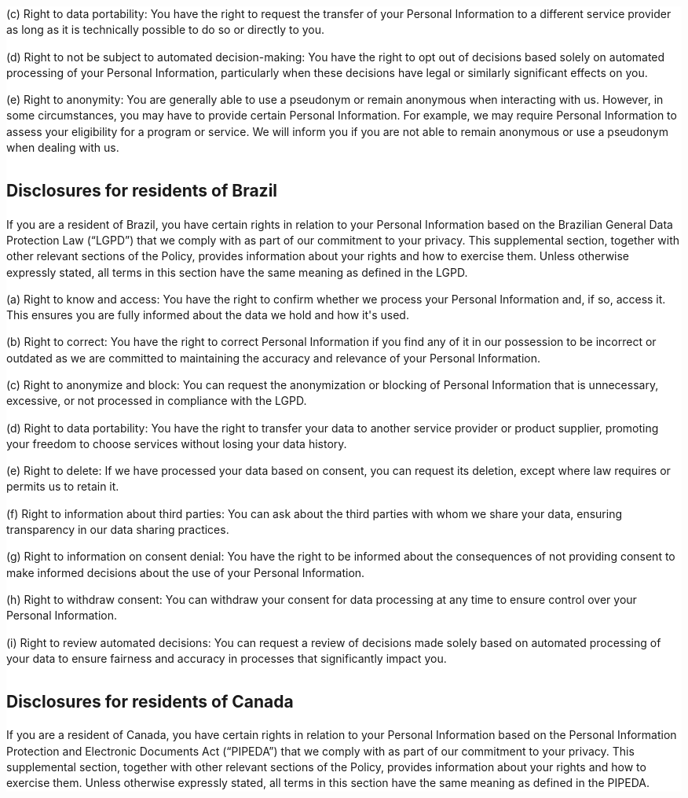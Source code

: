 (c) Right to data portability: You have the right to request the transfer of your Personal Information to a different service provider as long as it is technically possible to do so or directly to you.

(d) Right to not be subject to automated decision-making: You have the right to opt out of decisions based solely on automated processing of your Personal Information, particularly when these decisions have legal or similarly significant effects on you.

(e) Right to anonymity: You are generally able to use a pseudonym or remain anonymous when interacting with us. However, in some circumstances, you may have to provide certain Personal Information. For example, we may require Personal Information to assess your eligibility for a program or service. We will inform you if you are not able to remain anonymous or use a pseudonym when dealing with us.

## Disclosures for residents of Brazil

If you are a resident of Brazil, you have certain rights in relation to your Personal Information based on the Brazilian General Data Protection Law (“LGPD”) that we comply with as part of our commitment to your privacy. This supplemental section, together with other relevant sections of the Policy, provides information about your rights and how to exercise them. Unless otherwise expressly stated, all terms in this section have the same meaning as defined in the LGPD.

(a) Right to know and access: You have the right to confirm whether we process your Personal Information and, if so, access it. This ensures you are fully informed about the data we hold and how it's used.

(b) Right to correct: You have the right to correct Personal Information if you find any of it in our possession to be incorrect or outdated as we are committed to maintaining the accuracy and relevance of your Personal Information.

(c) Right to anonymize and block: You can request the anonymization or blocking of Personal Information that is unnecessary, excessive, or not processed in compliance with the LGPD.

(d) Right to data portability: You have the right to transfer your data to another service provider or product supplier, promoting your freedom to choose services without losing your data history.

(e) Right to delete: If we have processed your data based on consent, you can request its deletion, except where law requires or permits us to retain it.

(f) Right to information about third parties: You can ask about the third parties with whom we share your data, ensuring transparency in our data sharing practices.

(g) Right to information on consent denial: You have the right to be informed about the consequences of not providing consent to make informed decisions about the use of your Personal Information.

(h) Right to withdraw consent: You can withdraw your consent for data processing at any time to ensure control over your Personal Information.

(i) Right to review automated decisions: You can request a review of decisions made solely based on automated processing of your data to ensure fairness and accuracy in processes that significantly impact you.

## Disclosures for residents of Canada

If you are a resident of Canada, you have certain rights in relation to your Personal Information based on the Personal Information Protection and Electronic Documents Act (“PIPEDA”) that we comply with as part of our commitment to your privacy. This supplemental section, together with other relevant sections of the Policy, provides information about your rights and how to exercise them. Unless otherwise expressly stated, all terms in this section have the same meaning as defined in the PIPEDA.
